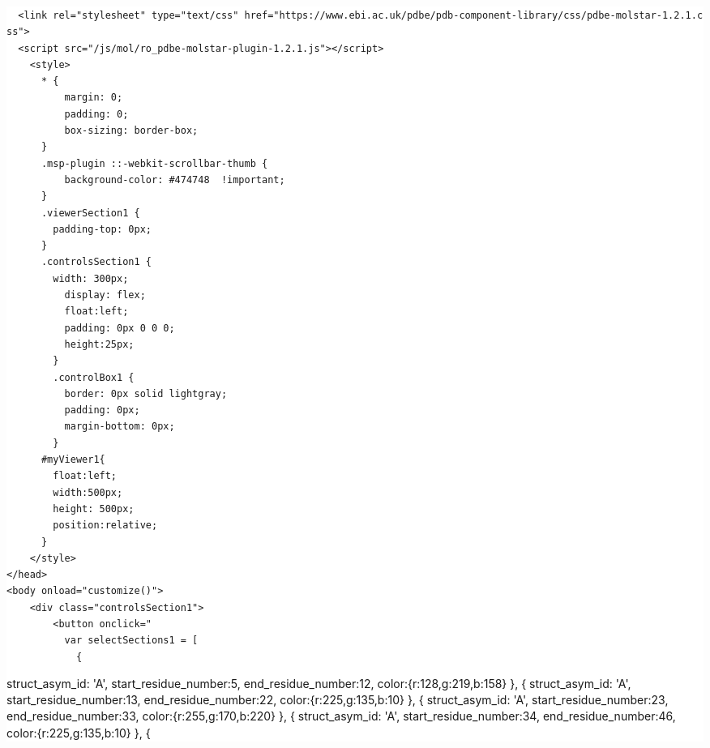       <link rel="stylesheet" type="text/css" href="https://www.ebi.ac.uk/pdbe/pdb-component-library/css/pdbe-molstar-1.2.1.css">
      <script src="/js/mol/ro_pdbe-molstar-plugin-1.2.1.js"></script>
        <style>
          * {
              margin: 0;
              padding: 0;
              box-sizing: border-box;
          }
          .msp-plugin ::-webkit-scrollbar-thumb {
              background-color: #474748  !important;
          }
          .viewerSection1 {
            padding-top: 0px;
          }
          .controlsSection1 {
            width: 300px;
              display: flex;
              float:left;
              padding: 0px 0 0 0;
              height:25px;
            }
            .controlBox1 {
              border: 0px solid lightgray;
              padding: 0px;
              margin-bottom: 0px;
            }
          #myViewer1{
            float:left;
            width:500px;
            height: 500px;
            position:relative;
          }
        </style>
    </head>
    <body onload="customize()">
        <div class="controlsSection1">
            <button onclick="
              var selectSections1 = [
                {
  struct_asym_id: 'A', 
  start_residue_number:5, 
  end_residue_number:12, 
  color:{r:128,g:219,b:158}
},
{
  struct_asym_id: 'A', 
  start_residue_number:13, 
  end_residue_number:22, 
  color:{r:225,g:135,b:10}
},
{
  struct_asym_id: 'A', 
  start_residue_number:23, 
  end_residue_number:33, 
  color:{r:255,g:170,b:220}
},
{
  struct_asym_id: 'A', 
  start_residue_number:34, 
  end_residue_number:46, 
  color:{r:225,g:135,b:10}
},
{